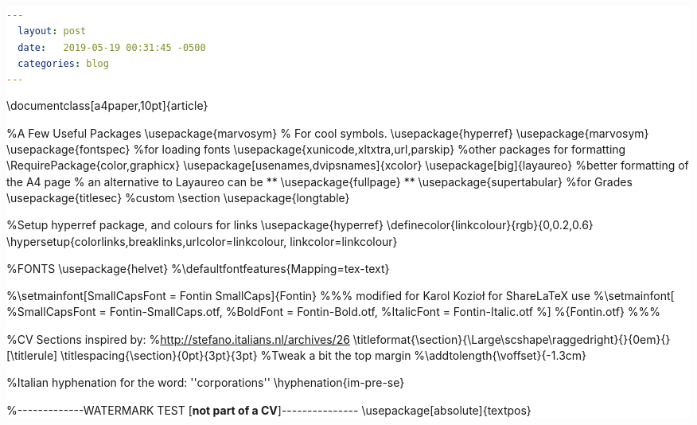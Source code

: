 ```yaml
---
  layout: post
  date:   2019-05-19 00:31:45 -0500
  categories: blog
---
```

\documentclass[a4paper,10pt]{article}

%A Few Useful Packages
\usepackage{marvosym} % For cool symbols.
\usepackage{hyperref}
\usepackage{marvosym}
\usepackage{fontspec} 					%for loading fonts
\usepackage{xunicode,xltxtra,url,parskip} 	%other packages for formatting
\RequirePackage{color,graphicx}
\usepackage[usenames,dvipsnames]{xcolor}
\usepackage[big]{layaureo} 				%better formatting of the A4 page
% an alternative to Layaureo can be ** \usepackage{fullpage} **
\usepackage{supertabular} 				%for Grades
\usepackage{titlesec}					%custom \section
\usepackage{longtable}

%Setup hyperref package, and colours for links
\usepackage{hyperref}
\definecolor{linkcolour}{rgb}{0,0.2,0.6}
\hypersetup{colorlinks,breaklinks,urlcolor=linkcolour, linkcolor=linkcolour}

%FONTS
\usepackage{helvet}
%\defaultfontfeatures{Mapping=tex-text}

%\setmainfont[SmallCapsFont = Fontin SmallCaps]{Fontin}
%%% modified for Karol Kozioł for ShareLaTeX use
%\setmainfont[
%SmallCapsFont = Fontin-SmallCaps.otf,
%BoldFont = Fontin-Bold.otf,
%ItalicFont = Fontin-Italic.otf
%]
%{Fontin.otf}
%%%

%CV Sections inspired by:
%http://stefano.italians.nl/archives/26
\titleformat{\section}{\Large\scshape\raggedright}{}{0em}{}[\titlerule]
\titlespacing{\section}{0pt}{3pt}{3pt}
%Tweak a bit the top margin
%\addtolength{\voffset}{-1.3cm}

%Italian hyphenation for the word: ''corporations''
\hyphenation{im-pre-se}

%-------------WATERMARK TEST [**not part of a CV**]---------------
\usepackage[absolute]{textpos}
